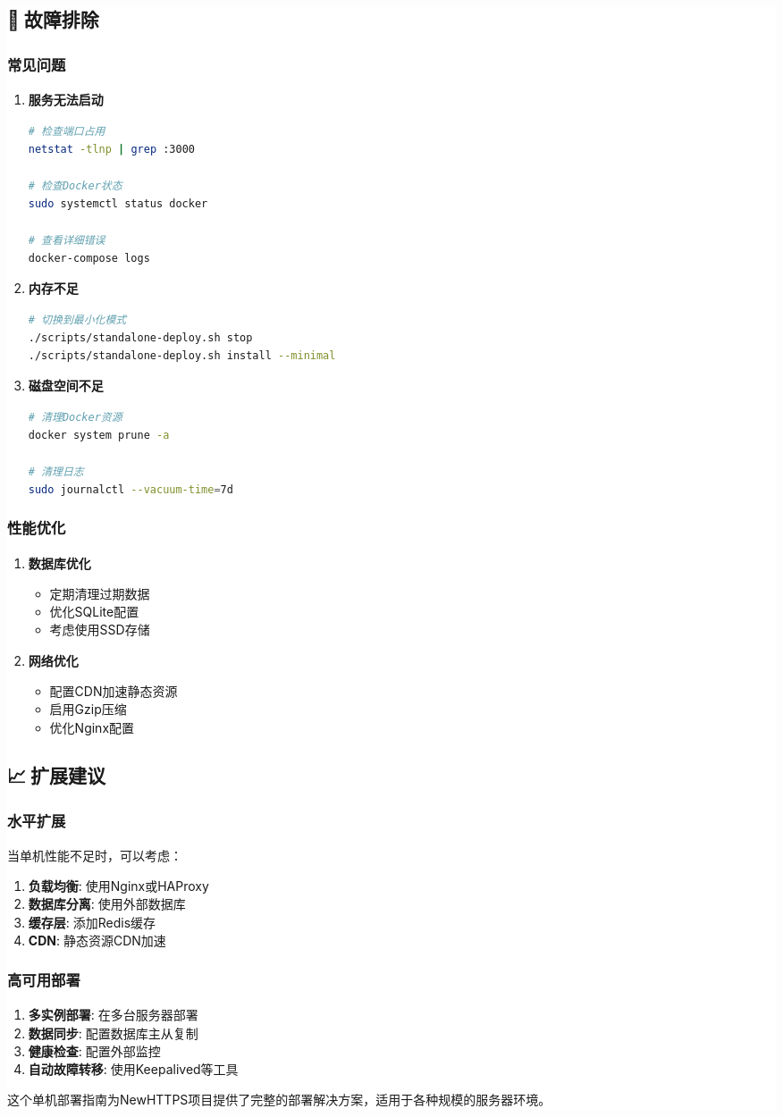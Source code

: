 ## 🚨 故障排除

### 常见问题

1. **服务无法启动**
   ```bash
   # 检查端口占用
   netstat -tlnp | grep :3000
   
   # 检查Docker状态
   sudo systemctl status docker
   
   # 查看详细错误
   docker-compose logs
   ```

2. **内存不足**
   ```bash
   # 切换到最小化模式
   ./scripts/standalone-deploy.sh stop
   ./scripts/standalone-deploy.sh install --minimal
   ```

3. **磁盘空间不足**
   ```bash
   # 清理Docker资源
   docker system prune -a
   
   # 清理日志
   sudo journalctl --vacuum-time=7d
   ```

### 性能优化

1. **数据库优化**
   - 定期清理过期数据
   - 优化SQLite配置
   - 考虑使用SSD存储

2. **网络优化**
   - 配置CDN加速静态资源
   - 启用Gzip压缩
   - 优化Nginx配置

## 📈 扩展建议

### 水平扩展

当单机性能不足时，可以考虑：

1. **负载均衡**: 使用Nginx或HAProxy
2. **数据库分离**: 使用外部数据库
3. **缓存层**: 添加Redis缓存
4. **CDN**: 静态资源CDN加速

### 高可用部署

1. **多实例部署**: 在多台服务器部署
2. **数据同步**: 配置数据库主从复制
3. **健康检查**: 配置外部监控
4. **自动故障转移**: 使用Keepalived等工具

这个单机部署指南为NewHTTPS项目提供了完整的部署解决方案，适用于各种规模的服务器环境。
